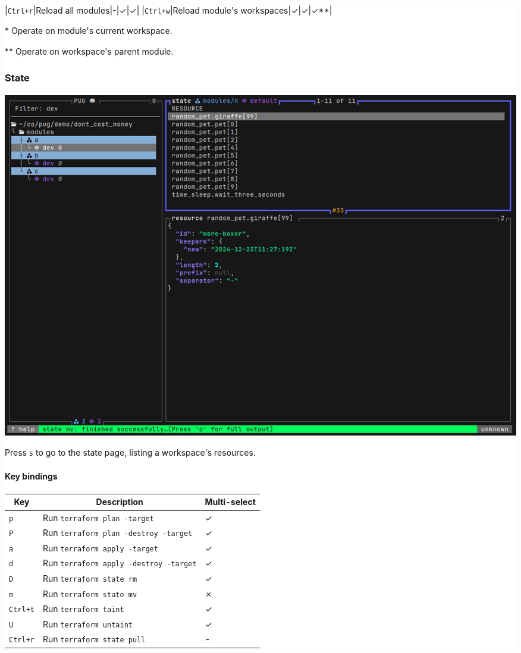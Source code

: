 |`Ctrl+r`|Reload all modules|-|&check;|&check;|
|`Ctrl+w`|Reload module's workspaces|&check;|&check;|&check;\*\*|

\* Operate on module's current workspace.

\*\* Operate on workspace's parent module.

### State

![State screenshot](./demo/state.png)

Press `s` to go to the state page, listing a workspace's resources.

#### Key bindings

| Key | Description | Multi-select |
|--|--|--|
|`p`|Run `terraform plan -target`|&check;|
|`P`|Run `terraform plan -destroy -target`|&check;|
|`a`|Run `terraform apply -target`|&check;|
|`d`|Run `terraform apply -destroy -target`|&check;|
|`D`|Run `terraform state rm`|&check;|
|`m`|Run `terraform state mv`|&cross;|
|`Ctrl+t`|Run `terraform taint`|&check;|
|`U`|Run `terraform untaint`|&check;|
|`Ctrl+r`|Run `terraform state pull`|-|
